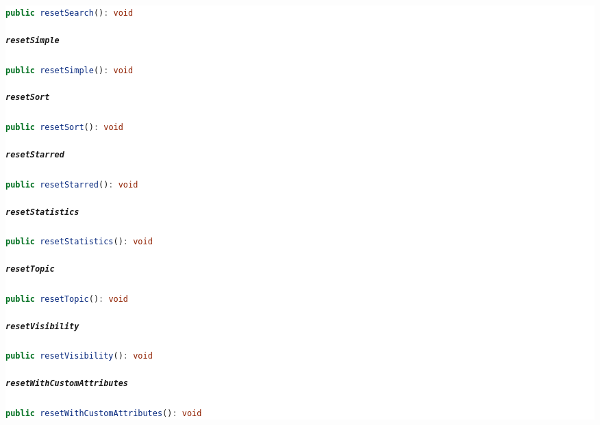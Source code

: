 ```typescript
public resetSearch(): void
```

##### `resetSimple` <a name="resetSimple" id="@cdktf/provider-gitlab.dataGitlabProjects.DataGitlabProjects.resetSimple"></a>

```typescript
public resetSimple(): void
```

##### `resetSort` <a name="resetSort" id="@cdktf/provider-gitlab.dataGitlabProjects.DataGitlabProjects.resetSort"></a>

```typescript
public resetSort(): void
```

##### `resetStarred` <a name="resetStarred" id="@cdktf/provider-gitlab.dataGitlabProjects.DataGitlabProjects.resetStarred"></a>

```typescript
public resetStarred(): void
```

##### `resetStatistics` <a name="resetStatistics" id="@cdktf/provider-gitlab.dataGitlabProjects.DataGitlabProjects.resetStatistics"></a>

```typescript
public resetStatistics(): void
```

##### `resetTopic` <a name="resetTopic" id="@cdktf/provider-gitlab.dataGitlabProjects.DataGitlabProjects.resetTopic"></a>

```typescript
public resetTopic(): void
```

##### `resetVisibility` <a name="resetVisibility" id="@cdktf/provider-gitlab.dataGitlabProjects.DataGitlabProjects.resetVisibility"></a>

```typescript
public resetVisibility(): void
```

##### `resetWithCustomAttributes` <a name="resetWithCustomAttributes" id="@cdktf/provider-gitlab.dataGitlabProjects.DataGitlabProjects.resetWithCustomAttributes"></a>

```typescript
public resetWithCustomAttributes(): void
```
